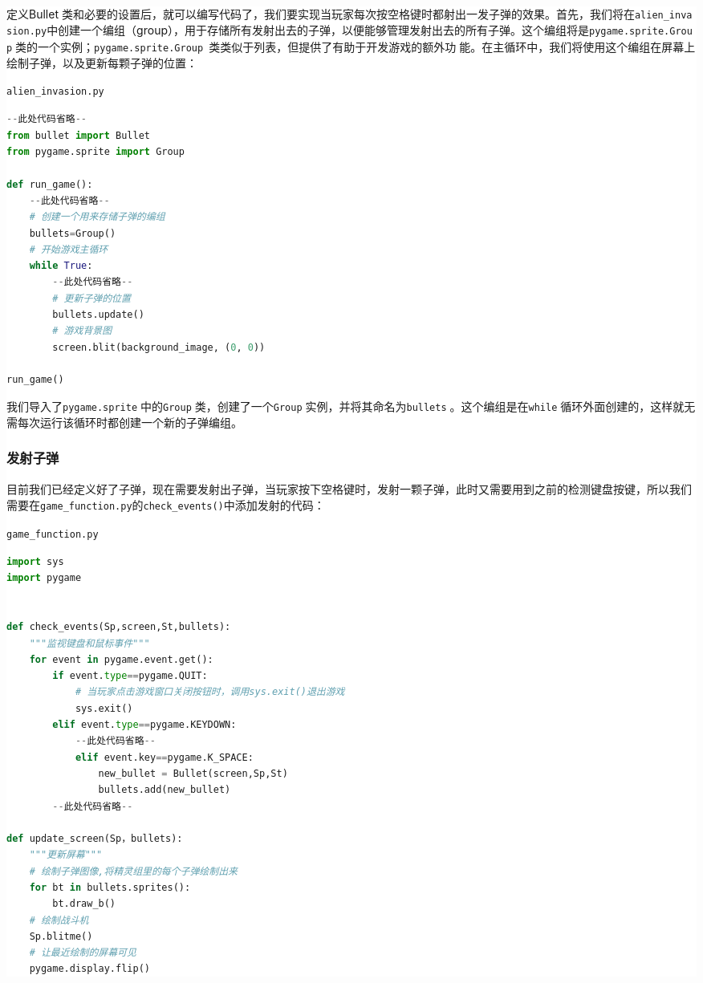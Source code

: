 定义Bullet 类和必要的设置后，就可以编写代码了，我们要实现当玩家每次按空格键时都射出一发子弹的效果。首先，我们将在`alien_invasion.py`中创建一个编组（group），用于存储所有发射出去的子弹，以便能够管理发射出去的所有子弹。这个编组将是`pygame.sprite.Group` 类的一个实例；`pygame.sprite.Group `类类似于列表，但提供了有助于开发游戏的额外功 能。在主循环中，我们将使用这个编组在屏幕上绘制子弹，以及更新每颗子弹的位置：

`alien_invasion.py`

```py
--此处代码省略--
from bullet import Bullet
from pygame.sprite import Group

def run_game():
    --此处代码省略--
    # 创建一个用来存储子弹的编组
    bullets=Group()
    # 开始游戏主循环
    while True:
        --此处代码省略--
        # 更新子弹的位置
        bullets.update()
        # 游戏背景图
        screen.blit(background_image, (0, 0))

run_game()
```

我们导入了`pygame.sprite` 中的`Group` 类，创建了一个`Group` 实例，并将其命名为`bullets` 。这个编组是在`while` 循环外面创建的，这样就无需每次运行该循环时都创建一个新的子弹编组。

### 发射子弹

目前我们已经定义好了子弹，现在需要发射出子弹，当玩家按下空格键时，发射一颗子弹，此时又需要用到之前的检测键盘按键，所以我们需要在`game_function.py`的`check_events()`中添加发射的代码：

`game_function.py`

```py
import sys
import pygame


def check_events(Sp,screen,St,bullets):
    """监视键盘和鼠标事件"""
    for event in pygame.event.get():
        if event.type==pygame.QUIT:
            # 当玩家点击游戏窗口关闭按钮时，调用sys.exit()退出游戏
            sys.exit()
        elif event.type==pygame.KEYDOWN:
            --此处代码省略--
            elif event.key==pygame.K_SPACE:
                new_bullet = Bullet(screen,Sp,St)
                bullets.add(new_bullet)
        --此处代码省略--

def update_screen(Sp，bullets):
    """更新屏幕"""
    # 绘制子弹图像,将精灵组里的每个子弹绘制出来
    for bt in bullets.sprites():
        bt.draw_b()
    # 绘制战斗机
    Sp.blitme()
    # 让最近绘制的屏幕可见
    pygame.display.flip()
```
